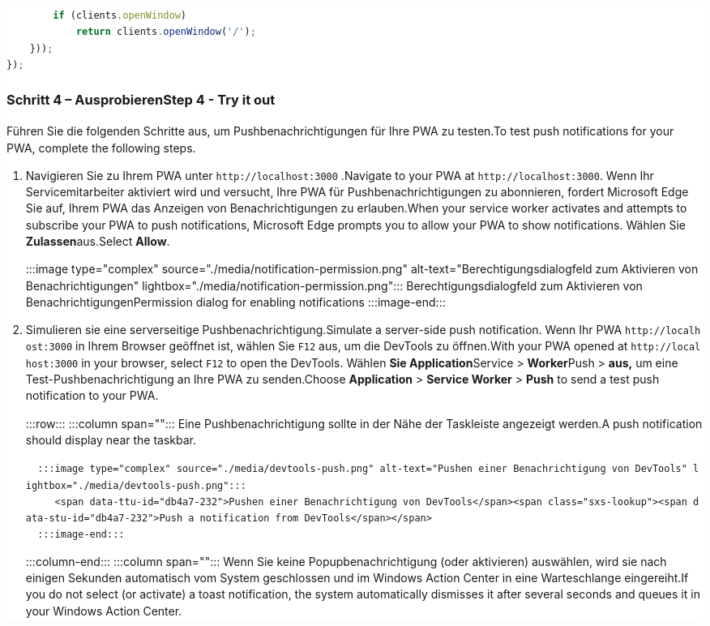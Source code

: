 ```javascript
        if (clients.openWindow)
            return clients.openWindow('/');
    }));
});
```  

### <a name="step-4---try-it-out"></a><span data-ttu-id="db4a7-220">Schritt 4 – Ausprobieren</span><span class="sxs-lookup"><span data-stu-id="db4a7-220">Step 4 - Try it out</span></span>  

<span data-ttu-id="db4a7-221">Führen Sie die folgenden Schritte aus, um Pushbenachrichtigungen für Ihre PWA zu testen.</span><span class="sxs-lookup"><span data-stu-id="db4a7-221">To test push notifications for your PWA, complete the following steps.</span></span>  

1.  <span data-ttu-id="db4a7-222">Navigieren Sie zu Ihrem PWA unter `http://localhost:3000` .</span><span class="sxs-lookup"><span data-stu-id="db4a7-222">Navigate to your PWA at `http://localhost:3000`.</span></span>  <span data-ttu-id="db4a7-223">Wenn Ihr Servicemitarbeiter aktiviert wird und versucht, Ihre PWA für Pushbenachrichtigungen zu abonnieren, fordert Microsoft Edge Sie auf, Ihrem PWA das Anzeigen von Benachrichtigungen zu erlauben.</span><span class="sxs-lookup"><span data-stu-id="db4a7-223">When your service worker activates and attempts to subscribe your PWA to push notifications, Microsoft Edge prompts you to allow your PWA to show notifications.</span></span>  <span data-ttu-id="db4a7-224">Wählen Sie **Zulassen**aus.</span><span class="sxs-lookup"><span data-stu-id="db4a7-224">Select **Allow**.</span></span>  
    
    :::image type="complex" source="./media/notification-permission.png" alt-text="Berechtigungsdialogfeld zum Aktivieren von Benachrichtigungen" lightbox="./media/notification-permission.png":::
       <span data-ttu-id="db4a7-226">Berechtigungsdialogfeld zum Aktivieren von Benachrichtigungen</span><span class="sxs-lookup"><span data-stu-id="db4a7-226">Permission dialog for enabling notifications</span></span>
    :::image-end:::
    
1.  <span data-ttu-id="db4a7-227">Simulieren sie eine serverseitige Pushbenachrichtigung.</span><span class="sxs-lookup"><span data-stu-id="db4a7-227">Simulate a server-side push notification.</span></span>  <span data-ttu-id="db4a7-228">Wenn Ihr PWA `http://localhost:3000` in Ihrem Browser geöffnet ist, wählen Sie `F12` aus, um die DevTools zu öffnen.</span><span class="sxs-lookup"><span data-stu-id="db4a7-228">With your PWA opened at `http://localhost:3000` in your browser, select `F12` to open the DevTools.</span></span>  <span data-ttu-id="db4a7-229">Wählen **Sie Application**Service  >  **Worker**Push  >  **aus,** um eine Test-Pushbenachrichtigung an Ihre PWA zu senden.</span><span class="sxs-lookup"><span data-stu-id="db4a7-229">Choose **Application** > **Service Worker** > **Push** to send a test push notification to your PWA.</span></span>  
    
    :::row:::
       :::column span="":::
          <span data-ttu-id="db4a7-230">Eine Pushbenachrichtigung sollte in der Nähe der Taskleiste angezeigt werden.</span><span class="sxs-lookup"><span data-stu-id="db4a7-230">A push notification should display near the taskbar.</span></span>  
          
          :::image type="complex" source="./media/devtools-push.png" alt-text="Pushen einer Benachrichtigung von DevTools" lightbox="./media/devtools-push.png":::
             <span data-ttu-id="db4a7-232">Pushen einer Benachrichtigung von DevTools</span><span class="sxs-lookup"><span data-stu-id="db4a7-232">Push a notification from DevTools</span></span>  
          :::image-end:::  
       :::column-end:::
       :::column span="":::
          <span data-ttu-id="db4a7-233">Wenn Sie keine Popupbenachrichtigung \(oder aktivieren\) auswählen, wird sie nach einigen Sekunden automatisch vom System geschlossen und im Windows Action Center in eine Warteschlange eingereiht.</span><span class="sxs-lookup"><span data-stu-id="db4a7-233">If you do not select \(or activate\) a toast notification, the system automatically dismisses it after several seconds and queues it in your Windows Action Center.</span></span>  
          